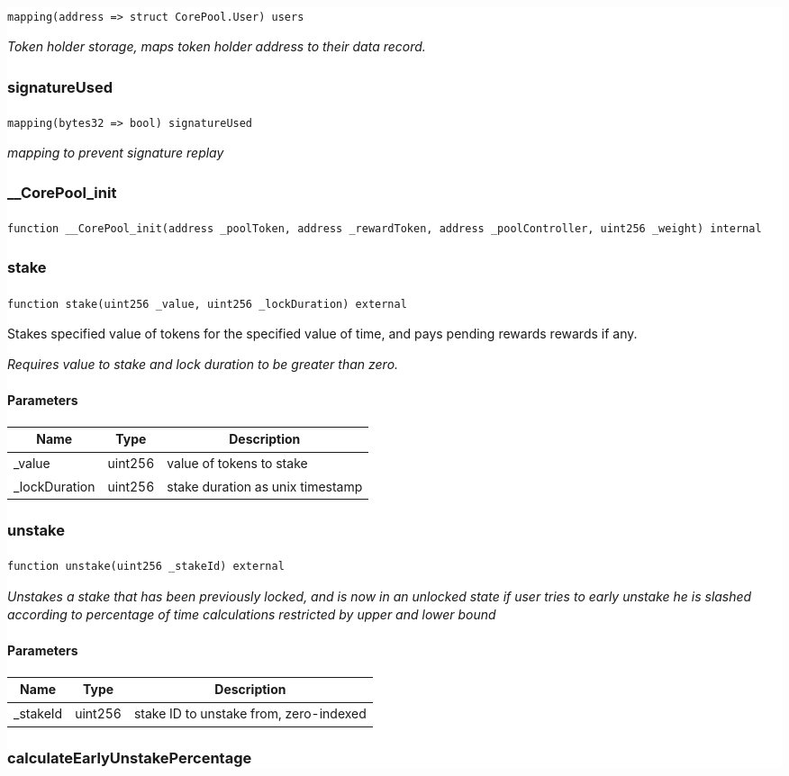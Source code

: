 ```solidity
mapping(address => struct CorePool.User) users
```

_Token holder storage, maps token holder address to their data record._

### signatureUsed

```solidity
mapping(bytes32 => bool) signatureUsed
```

_mapping to prevent signature replay_

### __CorePool_init

```solidity
function __CorePool_init(address _poolToken, address _rewardToken, address _poolController, uint256 _weight) internal
```

### stake

```solidity
function stake(uint256 _value, uint256 _lockDuration) external
```

Stakes specified value of tokens for the specified value of time,
     and pays pending rewards rewards if any.

_Requires value to stake and lock duration to be greater than zero._

#### Parameters

| Name | Type | Description |
| ---- | ---- | ----------- |
| _value | uint256 | value of tokens to stake |
| _lockDuration | uint256 | stake duration as unix timestamp |

### unstake

```solidity
function unstake(uint256 _stakeId) external
```

_Unstakes a stake that has been previously locked, and is now in an unlocked
     state if user tries to early unstake he is slashed according to percentage of time calculations
     restricted by upper and lower bound_

#### Parameters

| Name | Type | Description |
| ---- | ---- | ----------- |
| _stakeId | uint256 | stake ID to unstake from, zero-indexed |

### calculateEarlyUnstakePercentage
